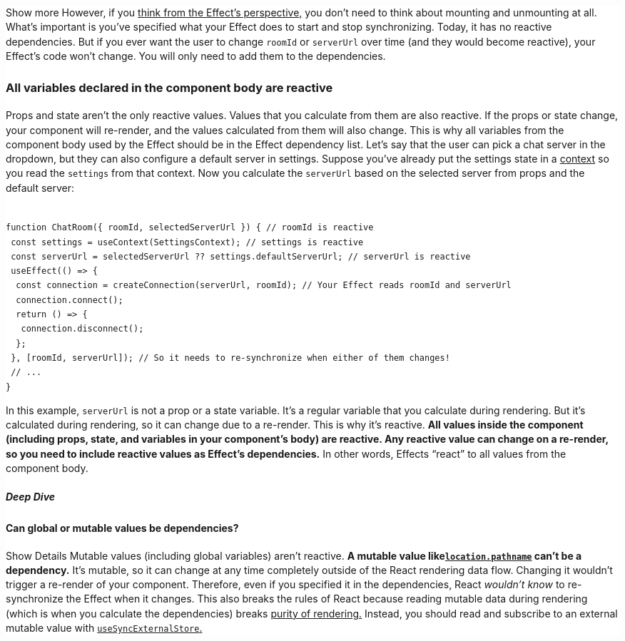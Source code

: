 Show more
However, if you [think from the Effect’s perspective,](https://react.dev/learn/lifecycle-of-reactive-effects#thinking-from-the-effects-perspective) you don’t need to think about mounting and unmounting at all. What’s important is you’ve specified what your Effect does to start and stop synchronizing. Today, it has no reactive dependencies. But if you ever want the user to change `roomId` or `serverUrl` over time (and they would become reactive), your Effect’s code won’t change. You will only need to add them to the dependencies.
### All variables declared in the component body are reactive [](https://react.dev/learn/lifecycle-of-reactive-effects#all-variables-declared-in-the-component-body-are-reactive "Link for All variables declared in the component body are reactive ")
Props and state aren’t the only reactive values. Values that you calculate from them are also reactive. If the props or state change, your component will re-render, and the values calculated from them will also change. This is why all variables from the component body used by the Effect should be in the Effect dependency list.
Let’s say that the user can pick a chat server in the dropdown, but they can also configure a default server in settings. Suppose you’ve already put the settings state in a [context](https://react.dev/learn/scaling-up-with-reducer-and-context) so you read the `settings` from that context. Now you calculate the `serverUrl` based on the selected server from props and the default server:
```

function ChatRoom({ roomId, selectedServerUrl }) { // roomId is reactive
 const settings = useContext(SettingsContext); // settings is reactive
 const serverUrl = selectedServerUrl ?? settings.defaultServerUrl; // serverUrl is reactive
 useEffect(() => {
  const connection = createConnection(serverUrl, roomId); // Your Effect reads roomId and serverUrl
  connection.connect();
  return () => {
   connection.disconnect();
  };
 }, [roomId, serverUrl]); // So it needs to re-synchronize when either of them changes!
 // ...
}

```

In this example, `serverUrl` is not a prop or a state variable. It’s a regular variable that you calculate during rendering. But it’s calculated during rendering, so it can change due to a re-render. This is why it’s reactive.
**All values inside the component (including props, state, and variables in your component’s body) are reactive. Any reactive value can change on a re-render, so you need to include reactive values as Effect’s dependencies.**
In other words, Effects “react” to all values from the component body.
##### Deep Dive
#### Can global or mutable values be dependencies? [](https://react.dev/learn/lifecycle-of-reactive-effects#can-global-or-mutable-values-be-dependencies "Link for Can global or mutable values be dependencies? ")
Show Details
Mutable values (including global variables) aren’t reactive.
**A mutable value like[`location.pathname`](https://developer.mozilla.org/en-US/docs/Web/API/Location/pathname) can’t be a dependency.** It’s mutable, so it can change at any time completely outside of the React rendering data flow. Changing it wouldn’t trigger a re-render of your component. Therefore, even if you specified it in the dependencies, React _wouldn’t know_ to re-synchronize the Effect when it changes. This also breaks the rules of React because reading mutable data during rendering (which is when you calculate the dependencies) breaks [purity of rendering.](https://react.dev/learn/keeping-components-pure) Instead, you should read and subscribe to an external mutable value with [`useSyncExternalStore`.](https://react.dev/learn/you-might-not-need-an-effect#subscribing-to-an-external-store)